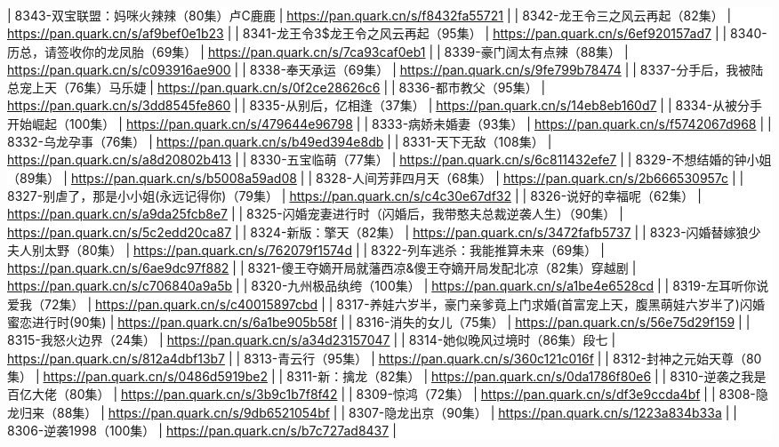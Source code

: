 | 8343-双宝联盟：妈咪火辣辣（80集）卢C鹿鹿 | https://pan.quark.cn/s/f8432fa55721 |
| 8342-龙王令三之风云再起（82集） | https://pan.quark.cn/s/af9bef0e1b23 |
| 8341-龙王令3$龙王令之风云再起（95集） | https://pan.quark.cn/s/6ef920157ad7 |
| 8340-历总，请签收你的龙凤胎（69集） | https://pan.quark.cn/s/7ca93caf0eb1 |
| 8339-豪门阔太有点辣（88集） | https://pan.quark.cn/s/c093916ae900 |
| 8338-奉天承运（69集） | https://pan.quark.cn/s/9fe799b78474 |
| 8337-分手后，我被陆总宠上天（76集）马乐婕 | https://pan.quark.cn/s/0f2ce28626c6 |
| 8336-都市教父（95集） | https://pan.quark.cn/s/3dd8545fe860 |
| 8335-从别后，亿相逢（37集） | https://pan.quark.cn/s/14eb8eb160d7 |
| 8334-从被分手开始崛起（100集） | https://pan.quark.cn/s/479644e96798 |
| 8333-病娇未婚妻（93集） | https://pan.quark.cn/s/f5742067d968 |
| 8332-乌龙孕事（76集） | https://pan.quark.cn/s/b49ed394e8db |
| 8331-天下无敌（108集） | https://pan.quark.cn/s/a8d20802b413 |
| 8330-五宝临萌（77集） | https://pan.quark.cn/s/6c811432efe7 |
| 8329-不想结婚的钟小姐（89集） | https://pan.quark.cn/s/b5008a59ad08 |
| 8328-人间芳菲四月天（68集） | https://pan.quark.cn/s/2b666530957c |
| 8327-别虐了，那是小小姐(永远记得你)（79集） | https://pan.quark.cn/s/c4c30e67df32 |
| 8326-说好的幸福呢（62集） | https://pan.quark.cn/s/a9da25fcb8e7 |
| 8325-闪婚宠妻进行时（闪婚后，我带憨夫总裁逆袭人生）（90集） | https://pan.quark.cn/s/5c2edd20ca87 |
| 8324-新版：擎天（82集） | https://pan.quark.cn/s/3472fafb5737 |
| 8323-闪婚替嫁狼少夫人别太野（80集） | https://pan.quark.cn/s/762079f1574d |
| 8322-列车逃杀：我能推算未来（69集） | https://pan.quark.cn/s/6ae9dc97f882 |
| 8321-傻王夺嫡开局就藩西凉&傻王夺嫡开局发配北凉（82集）穿越剧 | https://pan.quark.cn/s/c706840a9a5b |
| 8320-九州极品纨绔（100集） | https://pan.quark.cn/s/a1be4e6528cd |
| 8319-左耳听你说爱我（72集） | https://pan.quark.cn/s/c40015897cbd |
| 8317-养娃六岁半，豪门亲爹竟上门求婚(首富宠上天，腹黑萌娃六岁半了)闪婚蜜恋进行时(90集) | https://pan.quark.cn/s/6a1be905b58f |
| 8316-消失的女儿（75集） | https://pan.quark.cn/s/56e75d29f159 |
| 8315-我怒火边界（24集） | https://pan.quark.cn/s/a34d23157047 |
| 8314-她似晚风过境时（86集）段七 | https://pan.quark.cn/s/812a4dbf13b7 |
| 8313-青云行（95集） | https://pan.quark.cn/s/360c121c016f |
| 8312-封神之元始天尊（80集） | https://pan.quark.cn/s/0486d5919be2 |
| 8311-新：擒龙（82集） | https://pan.quark.cn/s/0da1786f80e6 |
| 8310-逆袭之我是百亿大佬（80集） | https://pan.quark.cn/s/3b9c1b7f8f42 |
| 8309-惊鸿（72集） | https://pan.quark.cn/s/df3e9ccda4bf |
| 8308-隐龙归来（88集） | https://pan.quark.cn/s/9db6521054bf |
| 8307-隐龙出京（90集） | https://pan.quark.cn/s/1223a834b33a |
| 8306-逆袭1998（100集） | https://pan.quark.cn/s/b7c727ad8437 |
